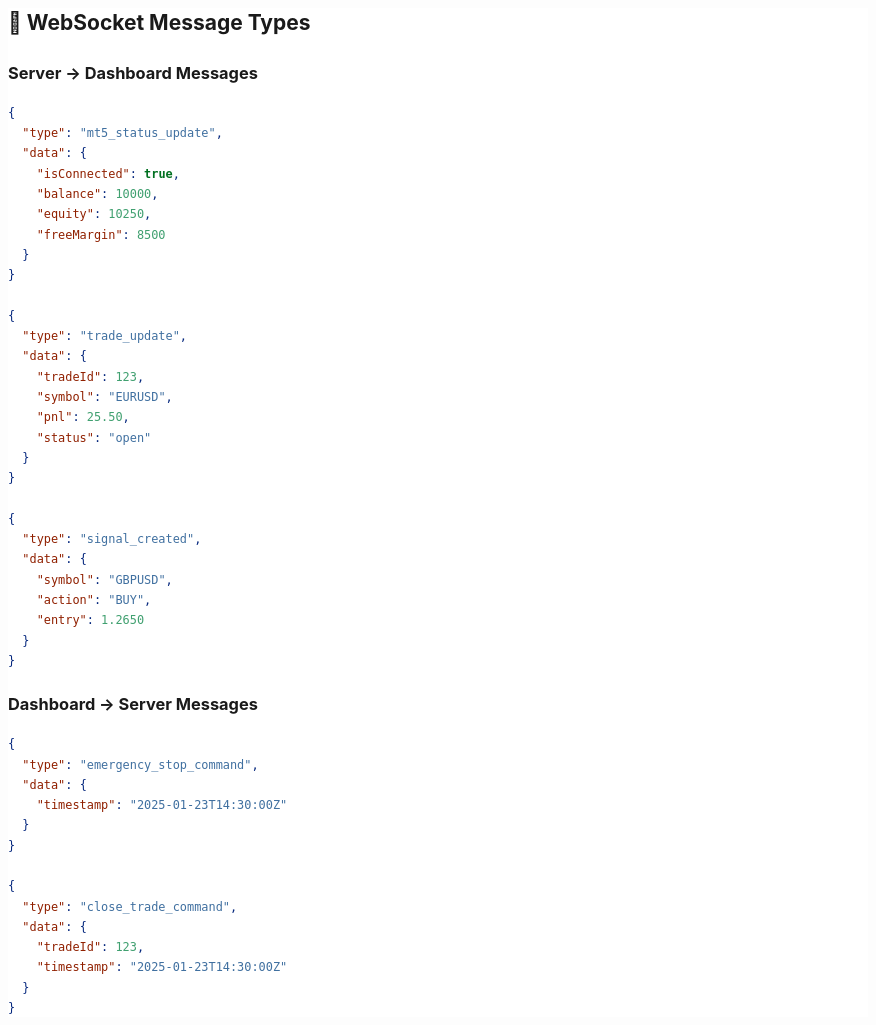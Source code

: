 ## 📡 WebSocket Message Types

### Server → Dashboard Messages
```json
{
  "type": "mt5_status_update",
  "data": {
    "isConnected": true,
    "balance": 10000,
    "equity": 10250,
    "freeMargin": 8500
  }
}

{
  "type": "trade_update",
  "data": {
    "tradeId": 123,
    "symbol": "EURUSD",
    "pnl": 25.50,
    "status": "open"
  }
}

{
  "type": "signal_created",
  "data": {
    "symbol": "GBPUSD",
    "action": "BUY",
    "entry": 1.2650
  }
}
```

### Dashboard → Server Messages
```json
{
  "type": "emergency_stop_command",
  "data": {
    "timestamp": "2025-01-23T14:30:00Z"
  }
}

{
  "type": "close_trade_command",
  "data": {
    "tradeId": 123,
    "timestamp": "2025-01-23T14:30:00Z"
  }
}
```
